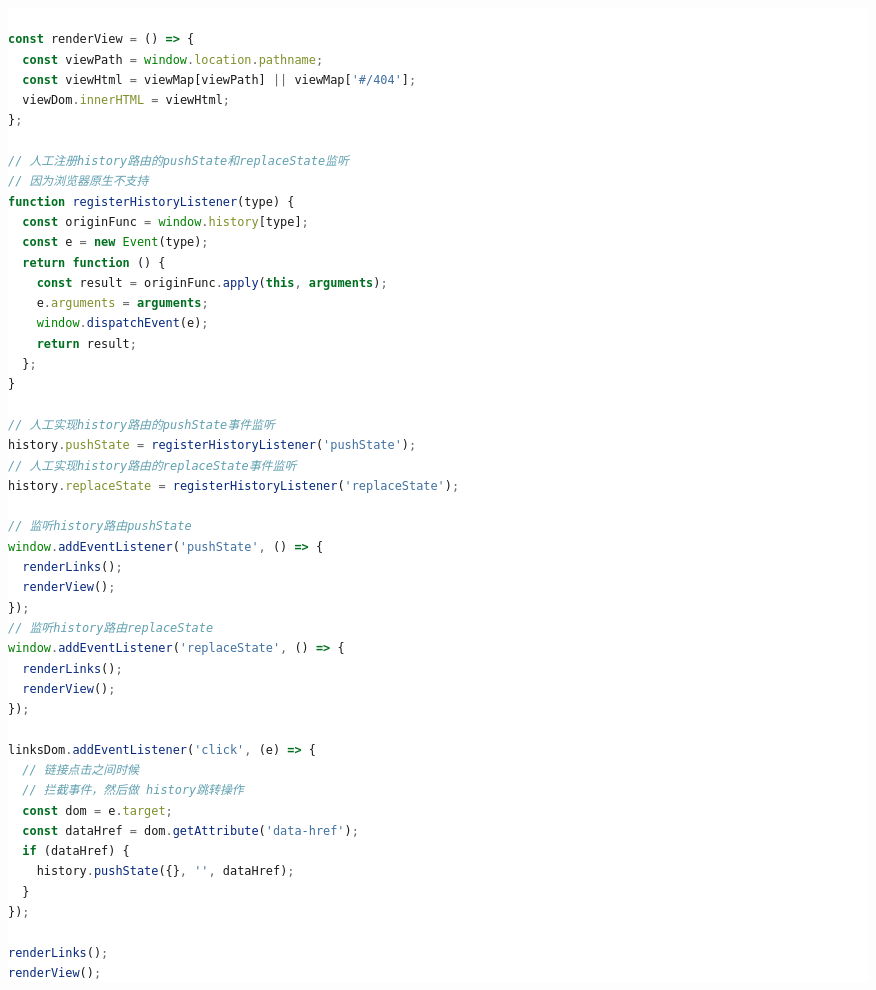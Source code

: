 ```javascript

const renderView = () => {
  const viewPath = window.location.pathname;
  const viewHtml = viewMap[viewPath] || viewMap['#/404'];
  viewDom.innerHTML = viewHtml;
};

// 人工注册history路由的pushState和replaceState监听
// 因为浏览器原生不支持
function registerHistoryListener(type) {
  const originFunc = window.history[type];
  const e = new Event(type);
  return function () {
    const result = originFunc.apply(this, arguments);
    e.arguments = arguments;
    window.dispatchEvent(e);
    return result;
  };
}

// 人工实现history路由的pushState事件监听
history.pushState = registerHistoryListener('pushState');
// 人工实现history路由的replaceState事件监听
history.replaceState = registerHistoryListener('replaceState');

// 监听history路由pushState
window.addEventListener('pushState', () => {
  renderLinks();
  renderView();
});
// 监听history路由replaceState
window.addEventListener('replaceState', () => {
  renderLinks();
  renderView();
});

linksDom.addEventListener('click', (e) => {
  // 链接点击之间时候
  // 拦截事件，然后做 history跳转操作
  const dom = e.target;
  const dataHref = dom.getAttribute('data-href');
  if (dataHref) {
    history.pushState({}, '', dataHref);
  }
});

renderLinks();
renderView();

```
